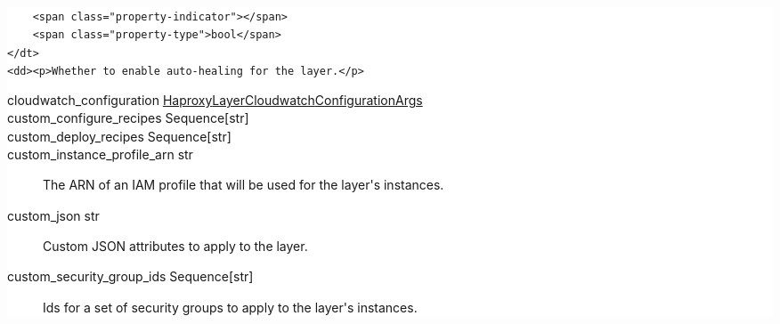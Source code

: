         <span class="property-indicator"></span>
        <span class="property-type">bool</span>
    </dt>
    <dd><p>Whether to enable auto-healing for the layer.</p>
</dd><dt class="property-optional"
            title="Optional">
        <span id="cloudwatch_configuration_python">
<a data-swiftype-name="resource-property" data-swiftype-type="text" href="#cloudwatch_configuration_python" style="color: inherit; text-decoration: inherit;">cloudwatch_<wbr>configuration</a>
</span>
        <span class="property-indicator"></span>
        <span class="property-type"><a href="#haproxylayercloudwatchconfiguration">Haproxy<wbr>Layer<wbr>Cloudwatch<wbr>Configuration<wbr>Args</a></span>
    </dt>
    <dd></dd><dt class="property-optional"
            title="Optional">
        <span id="custom_configure_recipes_python">
<a data-swiftype-name="resource-property" data-swiftype-type="text" href="#custom_configure_recipes_python" style="color: inherit; text-decoration: inherit;">custom_<wbr>configure_<wbr>recipes</a>
</span>
        <span class="property-indicator"></span>
        <span class="property-type">Sequence[str]</span>
    </dt>
    <dd></dd><dt class="property-optional"
            title="Optional">
        <span id="custom_deploy_recipes_python">
<a data-swiftype-name="resource-property" data-swiftype-type="text" href="#custom_deploy_recipes_python" style="color: inherit; text-decoration: inherit;">custom_<wbr>deploy_<wbr>recipes</a>
</span>
        <span class="property-indicator"></span>
        <span class="property-type">Sequence[str]</span>
    </dt>
    <dd></dd><dt class="property-optional"
            title="Optional">
        <span id="custom_instance_profile_arn_python">
<a data-swiftype-name="resource-property" data-swiftype-type="text" href="#custom_instance_profile_arn_python" style="color: inherit; text-decoration: inherit;">custom_<wbr>instance_<wbr>profile_<wbr>arn</a>
</span>
        <span class="property-indicator"></span>
        <span class="property-type">str</span>
    </dt>
    <dd><p>The ARN of an IAM profile that will be used for the layer's instances.</p>
</dd><dt class="property-optional"
            title="Optional">
        <span id="custom_json_python">
<a data-swiftype-name="resource-property" data-swiftype-type="text" href="#custom_json_python" style="color: inherit; text-decoration: inherit;">custom_<wbr>json</a>
</span>
        <span class="property-indicator"></span>
        <span class="property-type">str</span>
    </dt>
    <dd><p>Custom JSON attributes to apply to the layer.</p>
</dd><dt class="property-optional"
            title="Optional">
        <span id="custom_security_group_ids_python">
<a data-swiftype-name="resource-property" data-swiftype-type="text" href="#custom_security_group_ids_python" style="color: inherit; text-decoration: inherit;">custom_<wbr>security_<wbr>group_<wbr>ids</a>
</span>
        <span class="property-indicator"></span>
        <span class="property-type">Sequence[str]</span>
    </dt>
    <dd><p>Ids for a set of security groups to apply to the layer's instances.</p>